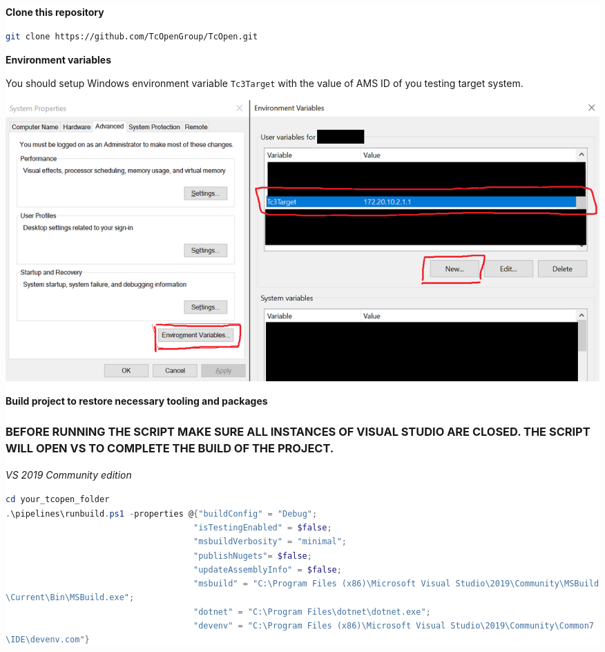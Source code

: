 **Clone this repository**

~~~bash
git clone https://github.com/TcOpenGroup/TcOpen.git
~~~

**Environment variables**

You should setup Windows environment variable ```Tc3Target``` with the value of AMS ID of you testing target system.

![Environment](assets/pics/environment.png)

**Build project to restore necessary tooling and packages**

### BEFORE RUNNING THE SCRIPT MAKE SURE ALL INSTANCES OF VISUAL STUDIO ARE CLOSED. THE SCRIPT WILL OPEN VS TO COMPLETE THE BUILD OF THE PROJECT.

_VS 2019 Community edition_
~~~ PowerShell
cd your_tcopen_folder
.\pipelines\runbuild.ps1 -properties @{"buildConfig" = "Debug";
                                      "isTestingEnabled" = $false;
                                      "msbuildVerbosity" = "minimal";
                                      "publishNugets"= $false;
                                      "updateAssemblyInfo" = $false;
                                      "msbuild" = "C:\Program Files (x86)\Microsoft Visual Studio\2019\Community\MSBuild\Current\Bin\MSBuild.exe";
                                      "dotnet" = "C:\Program Files\dotnet\dotnet.exe";
                                      "devenv" = "C:\Program Files (x86)\Microsoft Visual Studio\2019\Community\Common7\IDE\devenv.com"}
~~~
